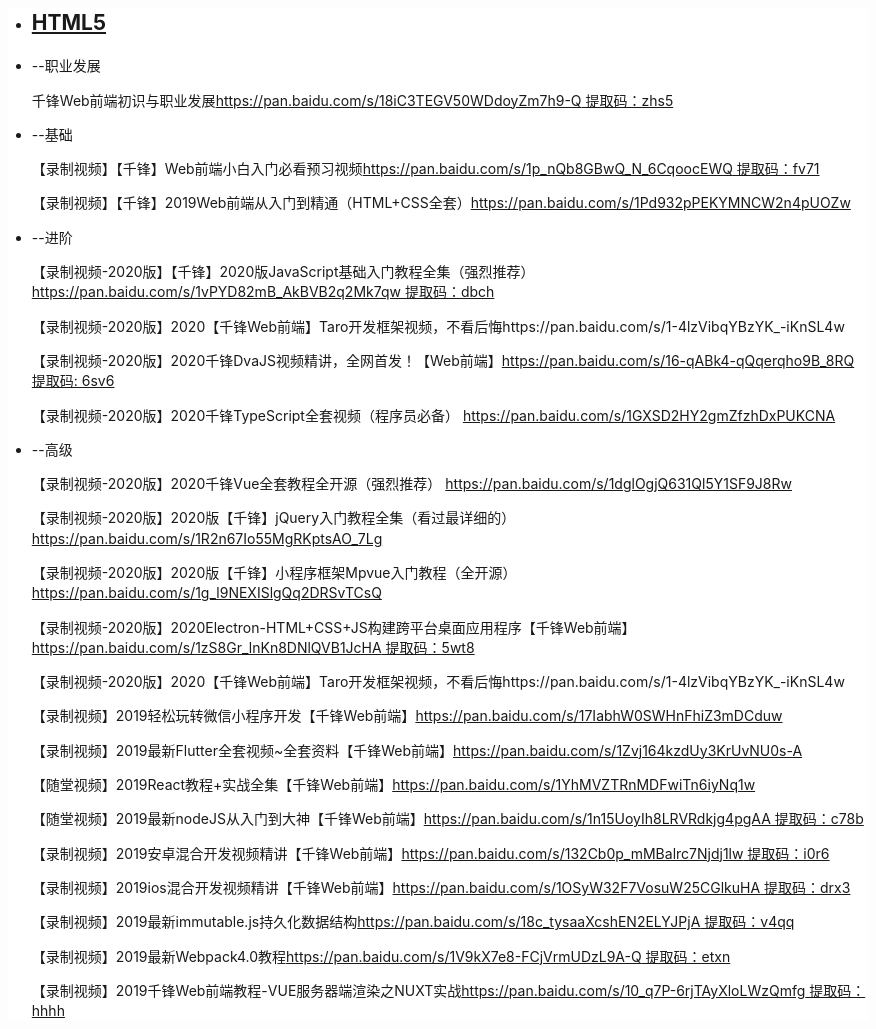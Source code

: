 - ## [HTML5](.)

- --职业发展

  千锋Web前端初识与职业发展[https://pan.baidu.com/s/18iC3TEGV50WDdoyZm7h9-Q 提取码：zhs5](https://pan.baidu.com/s/18iC3TEGV50WDdoyZm7h9-Q)

- --基础

  【录制视频】【千锋】Web前端小白入门必看预习视频[https://pan.baidu.com/s/1p_nQb8GBwQ_N_6CqoocEWQ 提取码：fv71](https://pan.baidu.com/s/1p_nQb8GBwQ_N_6CqoocEWQ)

  【录制视频】【千锋】2019Web前端从入门到精通（HTML+CSS全套）https://pan.baidu.com/s/1Pd932pPEKYMNCW2n4pUOZw

- --进阶

  【录制视频-2020版】【千锋】2020版JavaScript基础入门教程全集（强烈推荐）[https://pan.baidu.com/s/1vPYD82mB_AkBVB2q2Mk7qw 提取码：dbch](https://pan.baidu.com/s/1vPYD82mB_AkBVB2q2Mk7qw)

  【录制视频-2020版】2020【千锋Web前端】Taro开发框架视频，不看后悔https://pan.baidu.com/s/1-4lzVibqYBzYK_-iKnSL4w

  【录制视频-2020版】2020千锋DvaJS视频精讲，全网首发！【Web前端】[https://pan.baidu.com/s/16-qABk4-qQqerqho9B_8RQ 提取码: 6sv6](https://pan.baidu.com/s/16-qABk4-qQqerqho9B_8RQ)

  【录制视频-2020版】2020千锋TypeScript全套视频（程序员必备） https://pan.baidu.com/s/1GXSD2HY2gmZfzhDxPUKCNA

- --高级

  【录制视频-2020版】2020千锋Vue全套教程全开源（强烈推荐） https://pan.baidu.com/s/1dglOgjQ631Ql5Y1SF9J8Rw

  【录制视频-2020版】2020版【千锋】jQuery入门教程全集（看过最详细的） https://pan.baidu.com/s/1R2n67Io55MgRKptsAO_7Lg

  【录制视频-2020版】2020版【千锋】小程序框架Mpvue入门教程（全开源） https://pan.baidu.com/s/1g_l9NEXISlgQq2DRSvTCsQ

  【录制视频-2020版】2020Electron-HTML+CSS+JS构建跨平台桌面应用程序【千锋Web前端】 [https://pan.baidu.com/s/1zS8Gr_lnKn8DNlQVB1JcHA 提取码：5wt8](https://pan.baidu.com/s/1zS8Gr_lnKn8DNlQVB1JcHA)

  【录制视频-2020版】2020【千锋Web前端】Taro开发框架视频，不看后悔https://pan.baidu.com/s/1-4lzVibqYBzYK_-iKnSL4w

  【录制视频】2019轻松玩转微信小程序开发【千锋Web前端】https://pan.baidu.com/s/17IabhW0SWHnFhiZ3mDCduw

  【录制视频】2019最新Flutter全套视频~全套资料【千锋Web前端】https://pan.baidu.com/s/1Zvj164kzdUy3KrUvNU0s-A

  【随堂视频】2019React教程+实战全集【千锋Web前端】https://pan.baidu.com/s/1YhMVZTRnMDFwiTn6iyNq1w

  【随堂视频】2019最新nodeJS从入门到大神【千锋Web前端】[https://pan.baidu.com/s/1n15UoyIh8LRVRdkjg4pgAA 提取码：c78b](https://pan.baidu.com/s/1n15UoyIh8LRVRdkjg4pgAA)

  【录制视频】2019安卓混合开发视频精讲【千锋Web前端】[https://pan.baidu.com/s/132Cb0p_mMBalrc7Njdj1lw 提取码：i0r6](https://pan.baidu.com/s/132Cb0p_mMBalrc7Njdj1lw)

  【录制视频】2019ios混合开发视频精讲【千锋Web前端】[https://pan.baidu.com/s/1OSyW32F7VosuW25CGlkuHA 提取码：drx3](https://pan.baidu.com/s/1OSyW32F7VosuW25CGlkuHA)

  【录制视频】2019最新immutable.js持久化数据结构[https://pan.baidu.com/s/18c_tysaaXcshEN2ELYJPjA 提取码：v4qq](https://pan.baidu.com/s/18c_tysaaXcshEN2ELYJPjA)

  【录制视频】2019最新Webpack4.0教程[https://pan.baidu.com/s/1V9kX7e8-FCjVrmUDzL9A-Q 提取码：etxn](https://pan.baidu.com/s/1V9kX7e8-FCjVrmUDzL9A-Q)

  【录制视频】2019千锋Web前端教程-VUE服务器端渲染之NUXT实战[https://pan.baidu.com/s/10_q7P-6rjTAyXloLWzQmfg 提取码：hhhh](https://pan.baidu.com/s/10_q7P-6rjTAyXloLWzQmfg)
